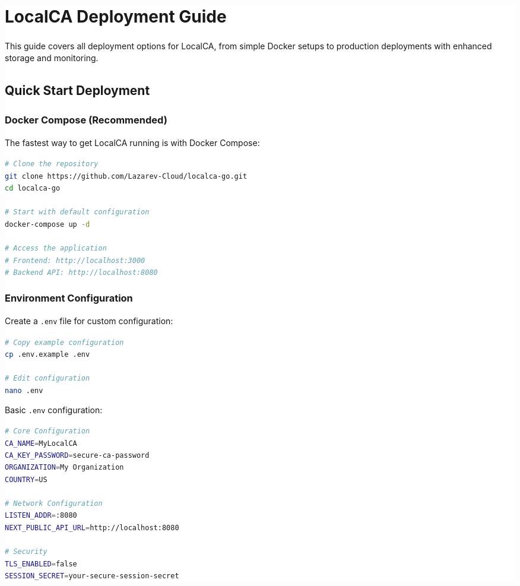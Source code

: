 # LocalCA Deployment Guide

This guide covers all deployment options for LocalCA, from simple Docker setups to production deployments with enhanced storage and monitoring.

## Quick Start Deployment

### Docker Compose (Recommended)

The fastest way to get LocalCA running is with Docker Compose:

```bash
# Clone the repository
git clone https://github.com/Lazarev-Cloud/localca-go.git
cd localca-go

# Start with default configuration
docker-compose up -d

# Access the application
# Frontend: http://localhost:3000
# Backend API: http://localhost:8080
```

### Environment Configuration

Create a `.env` file for custom configuration:

```bash
# Copy example configuration
cp .env.example .env

# Edit configuration
nano .env
```

Basic `.env` configuration:
```bash
# Core Configuration
CA_NAME=MyLocalCA
CA_KEY_PASSWORD=secure-ca-password
ORGANIZATION=My Organization
COUNTRY=US

# Network Configuration
LISTEN_ADDR=:8080
NEXT_PUBLIC_API_URL=http://localhost:8080

# Security
TLS_ENABLED=false
SESSION_SECRET=your-secure-session-secret
```
